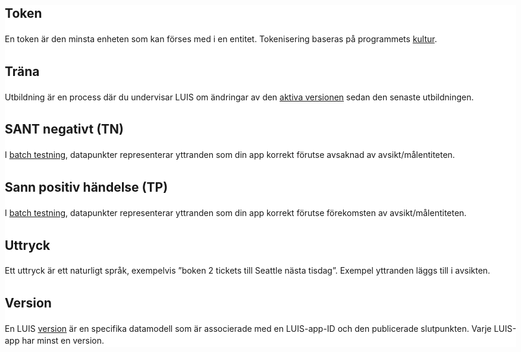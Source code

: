 ## <a name="token"></a>Token
En token är den minsta enheten som kan förses med i en entitet. Tokenisering baseras på programmets [kultur](luis-language-support.md#tokenization).

## <a name="train"></a>Träna

Utbildning är en process där du undervisar LUIS om ändringar av den [aktiva versionen](#active-version) sedan den senaste utbildningen.

## <a name="true-negative"></a>SANT negativt (TN)

I [batch testning](luis-interactive-test.md#batch-testing), datapunkter representerar yttranden som din app korrekt förutse avsaknad av avsikt/målentiteten.

## <a name="true-positive"></a>Sann positiv händelse (TP)

I [batch testning](luis-interactive-test.md#batch-testing), datapunkter representerar yttranden som din app korrekt förutse förekomsten av avsikt/målentiteten.

## <a name="utterance"></a>Uttryck

Ett uttryck är ett naturligt språk, exempelvis ”boken 2 tickets till Seattle nästa tisdag”. Exempel yttranden läggs till i avsikten.

## <a name="version"></a>Version

En LUIS [version](luis-how-to-manage-versions.md) är en specifika datamodell som är associerade med en LUIS-app-ID och den publicerade slutpunkten. Varje LUIS-app har minst en version.
